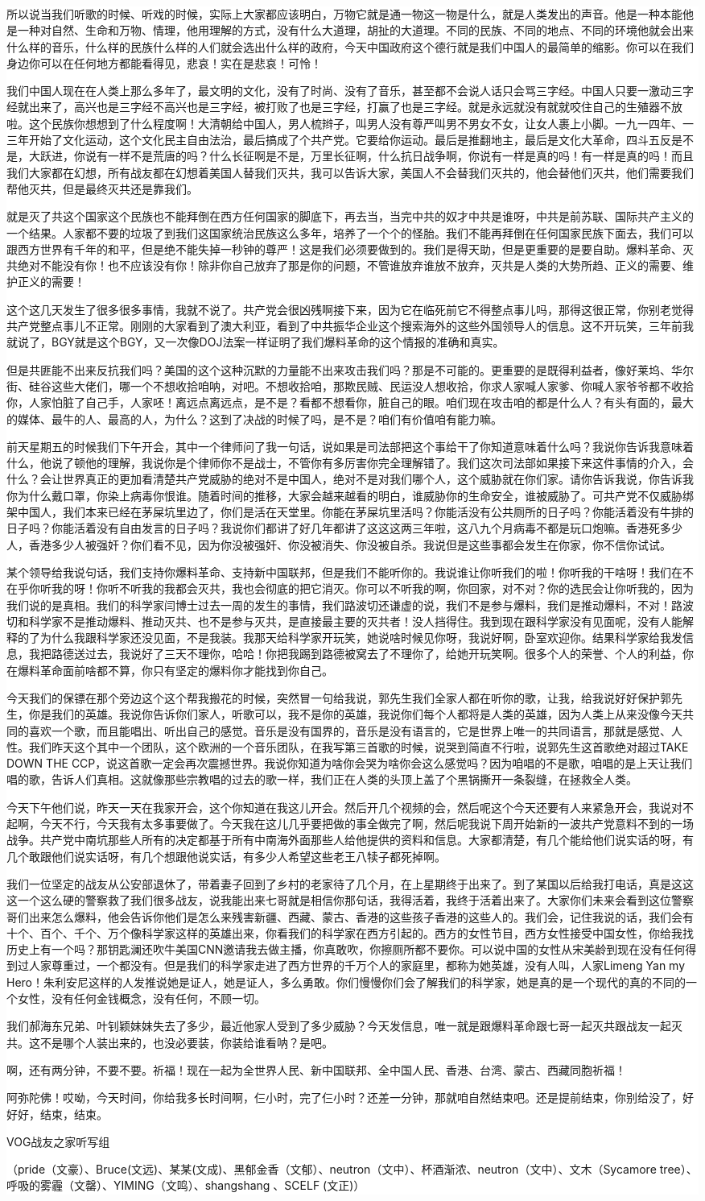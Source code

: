 所以说当我们听歌的时候、听戏的时候，实际上大家都应该明白，万物它就是通一物这一物是什么，就是人类发出的声音。他是一种本能他是一种对自然、生命和万物、情理，他用理解的方式，没有什么大道理，胡扯的大道理。不同的民族、不同的地点、不同的环境他就会出来什么样的音乐，什么样的民族什么样的人们就会选出什么样的政府，今天中国政府这个德行就是我们中国人的最简单的缩影。你可以在我们身边你可以在任何地方都能看得见，悲哀！实在是悲哀！可怜！

我们中国人现在在人类上那么多年了，最文明的文化，没有了时尚、没有了音乐，甚至都不会说人话只会骂三字经。中国人只要一激动三字经就出来了，高兴也是三字经不高兴也是三字经，被打败了也是三字经，打赢了也是三字经。就是永远就没有就就咬住自己的生殖器不放啦。这个民族你想想到了什么程度啊！大清朝给中国人，男人梳辫子，叫男人没有尊严叫男不男女不女，让女人裹上小脚。一九一四年、一三年开始了文化运动，这个文化民主自由法治，最后搞成了个共产党。它要给你运动。最后是推翻地主，最后是文化大革命，四斗五反是不是，大跃进，你说有一样不是荒唐的吗？什么长征啊是不是，万里长征啊，什么抗日战争啊，你说有一样是真的吗！有一样是真的吗！而且我们大家都在幻想，所有战友都在幻想着美国人替我们灭共，我可以告诉大家，美国人不会替我们灭共的，他会替他们灭共，他们需要我们帮他灭共，但是最终灭共还是靠我们。

就是灭了共这个国家这个民族也不能拜倒在西方任何国家的脚底下，再去当，当完中共的奴才中共是谁呀，中共是前苏联、国际共产主义的一个结果。人家都不要的垃圾了到我们这国家统治民族这么多年，培养了一个个的怪胎。我们不能再拜倒在任何国家民族下面去，我们可以跟西方世界有千年的和平，但是绝不能失掉一秒钟的尊严！这是我们必须要做到的。我们是得天助，但是更重要的是要自助。爆料革命、灭共绝对不能没有你！也不应该没有你！除非你自己放弃了那是你的问题，不管谁放弃谁放不放弃，灭共是人类的大势所趋、正义的需要、维护正义的需要！

这个这几天发生了很多很多事情，我就不说了。共产党会很凶残啊接下来，因为它在临死前它不得整点事儿吗，那得这很正常，你别老觉得共产党整点事儿不正常。刚刚的大家看到了澳大利亚，看到了中共振华企业这个搜索海外的这些外国领导人的信息。这不开玩笑，三年前我就说了，BGY就是这个BGY，又一次像DOJ法案一样证明了我们爆料革命的这个情报的准确和真实。

但是共匪能不出来反抗我们吗？美国的这个这种沉默的力量能不出来攻击我们吗？那是不可能的。更重要的是既得利益者，像好莱坞、华尔街、硅谷这些大佬们，哪一个不想收拾咱呐，对吧。不想收拾咱，那欺民贼、民运没人想收拾，你求人家喊人家爹、你喊人家爷爷都不收拾你，人家怕脏了自己手，人家呸！离远点离远点，是不是？看都不想看你，脏自己的眼。咱们现在攻击咱的都是什么人？有头有面的，最大的媒体、最牛的人、最高的人，为什么？这到了决战的时候了吗，是不是？咱们有价值咱有能力嘛。

前天星期五的时候我们下午开会，其中一个律师问了我一句话，说如果是司法部把这个事给干了你知道意味着什么吗？我说你告诉我意味着什么，他说了顿他的理解，我说你是个律师你不是战士，不管你有多厉害你完全理解错了。我们这次司法部如果接下来这件事情的介入，会什么？会让世界真正的更加看清楚共产党威胁的绝对不是中国人，绝对不是对我们哪个人，这个威胁就在你们家。请你告诉我说，你告诉我你为什么戴口罩，你染上病毒你恨谁。随着时间的推移，大家会越来越看的明白，谁威胁你的生命安全，谁被威胁了。可共产党不仅威胁绑架中国人，我们本来已经在茅屎坑里边了，你们是活在天堂里。你能在茅屎坑里活吗？你能活没有公共厕所的日子吗？你能活着没有牛排的日子吗？你能活着没有自由发言的日子吗？我说你们都讲了好几年都讲了这这这两三年啦，这八九个月病毒不都是玩口炮嘛。香港死多少人，香港多少人被强奸？你们看不见，因为你没被强奸、你没被消失、你没被自杀。我说但是这些事都会发生在你家，你不信你试试。

某个领导给我说句话，我们支持你爆料革命、支持新中国联邦，但是我们不能听你的。我说谁让你听我们的啦！你听我的干啥呀！我们在不在乎你听我的呀！你听不听我的我都会灭共，我也会彻底的把它消灭。你可以不听我的啊，你回家，对不对？你的选民会让你听我的，因为我们说的是真相。我们的科学家闫博士过去一周的发生的事情，我们路波切还谦虚的说，我们不是参与爆料，我们是推动爆料，不对！路波切和科学家不是推动爆料、推动灭共、也不是参与灭共，是直接最主要的灭共者！没人挡得住。我到现在跟科学家没有见面呢，没有人能解释的了为什么我跟科学家还没见面，不是我装。我那天给科学家开玩笑，她说啥时候见你呀，我说好啊，卧室欢迎你。结果科学家给我发信息，我把路德送过去，我说好了三天不理你，哈哈！你把我踢到路德被窝去了不理你了，给她开玩笑啊。很多个人的荣誉、个人的利益，你在爆料革命面前啥都不算，你只有坚定的爆料你才能找到你自己。

今天我们的保镖在那个旁边这个这个帮我搬花的时候，突然冒一句给我说，郭先生我们全家人都在听你的歌，让我，给我说好好保护郭先生，你是我们的英雄。我说你告诉你们家人，听歌可以，我不是你的英雄，我说你们每个人都将是人类的英雄，因为人类上从来没像今天共同的喜欢一个歌，而且能唱出、听出自己的感觉。音乐是没有国界的，音乐是没有语言的，它是世界上唯一的共同语言，那就是感觉、人性。我们昨天这个其中一个团队，这个欧洲的一个音乐团队，在我写第三首歌的时候，说哭到简直不行啦，说郭先生这首歌绝对超过TAKE DOWN THE CCP，说这首歌一定会再次震撼世界。我说你知道为啥你会哭为啥你会这么感觉吗？因为咱唱的不是歌，咱唱的是上天让我们唱的歌，告诉人们真相。这就像那些宗教唱的过去的歌一样，我们正在人类的头顶上盖了个黑锅撕开一条裂缝，在拯救全人类。

今天下午他们说，昨天一天在我家开会，这个你知道在我这儿开会。然后开几个视频的会，然后呢这个今天还要有人来紧急开会，我说对不起啊，今天不行，今天我有太多事要做了。今天我在这儿几乎要把做的事全做完了啊，然后呢我说下周开始新的一波共产党意料不到的一场战争。共产党中南坑那些人所有的决定都基于所有中南海外面那些人给他提供的资料和信息。大家都清楚，有几个能给他们说实话的呀，有几个敢跟他们说实话呀，有几个想跟他说实话，有多少人希望这些老王八犊子都死掉啊。

我们一位坚定的战友从公安部退休了，带着妻子回到了乡村的老家待了几个月，在上星期终于出来了。到了某国以后给我打电话，真是这这这一个这么硬的警察救了我们很多战友，说我能出来七哥就是相信你那句话，我得活着，我终于活着出来了。大家你们未来会看到这位警察哥们出来怎么爆料，他会告诉你他们是怎么来残害新疆、西藏、蒙古、香港的这些孩子香港的这些人的。我们会，记住我说的话，我们会有十个、百个、千个、万个像科学家这样的英雄出来，你看我们的科学家在西方引起的。西方的女性节目，西方女性接受中国女性，你给我找历史上有一个吗？那钥匙澜还吹牛美国CNN邀请我去做主播，你真敢吹，你擦厕所都不要你。可以说中国的女性从宋美龄到现在没有任何得到过人家尊重过，一个都没有。但是我们的科学家走进了西方世界的千万个人的家庭里，都称为她英雄，没有人叫，人家Limeng Yan my Hero！朱利安尼这样的人发推说她是证人，她是证人，多么勇敢。你们慢慢你们会了解我们的科学家，她是真的是一个现代的真的不同的一个女性，没有任何金钱概念，没有任何，不顾一切。

我们郝海东兄弟、叶钊颖妹妹失去了多少，最近他家人受到了多少威胁？今天发信息，唯一就是跟爆料革命跟七哥一起灭共跟战友一起灭共。这不是哪个人装出来的，也没必要装，你装给谁看呐？是吧。

啊，还有两分钟，不要不要。祈福！现在一起为全世界人民、新中国联邦、全中国人民、香港、台湾、蒙古、西藏同胞祈福！

阿弥陀佛！哎呦，今天时间，你给我多长时间啊，仨小时，完了仨小时？还差一分钟，那就咱自然结束吧。还是提前结束，你别给没了，好好好，结束，结束。

VOG战友之家听写组

（pride（文豪）、Bruce(文远)、某某(文成)、黑郁金香（文郁）、neutron（文中）、杯酒渐浓、neutron（文中）、文木（Sycamore tree）、呼吸的雾霾（文罄）、YIMING（文鸣）、shangshang 、SCELF (文正)）